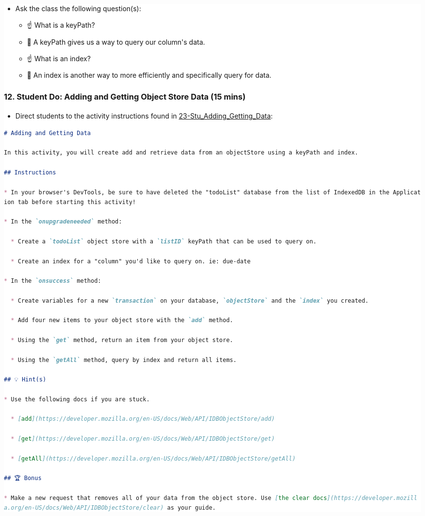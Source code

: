 * Ask the class the following question(s): 

  * ☝️ What is a keyPath?

  * 🙋 A keyPath gives us a way to query our column's data.

  * ☝️ What is an index?

  * 🙋 An index is another way to more efficiently and specifically query for data.

### 12. Student Do: Adding and Getting Object Store Data (15 mins)

* Direct students to the activity instructions found in [23-Stu_Adding_Getting_Data](../../../../01-Class-Content/18-NoSQL/01-Activities/23-Stu_Adding_Getting_Data/Unsolved):

```md
# Adding and Getting Data

In this activity, you will create add and retrieve data from an objectStore using a keyPath and index.

## Instructions

* In your browser's DevTools, be sure to have deleted the "todoList" database from the list of IndexedDB in the Application tab before starting this activity!

* In the `onupgradeneeded` method: 

  * Create a `todoList` object store with a `listID` keyPath that can be used to query on.

  * Create an index for a "column" you'd like to query on. ie: due-date

* In the `onsuccess` method:

  * Create variables for a new `transaction` on your database, `objectStore` and the `index` you created.

  * Add four new items to your object store with the `add` method.

  * Using the `get` method, return an item from your object store.

  * Using the `getAll` method, query by index and return all items.

## 💡 Hint(s)

* Use the following docs if you are stuck.

  * [add](https://developer.mozilla.org/en-US/docs/Web/API/IDBObjectStore/add) 

  * [get](https://developer.mozilla.org/en-US/docs/Web/API/IDBObjectStore/get)

  * [getAll](https://developer.mozilla.org/en-US/docs/Web/API/IDBObjectStore/getAll)

## 🏆 Bonus

* Make a new request that removes all of your data from the object store. Use [the clear docs](https://developer.mozilla.org/en-US/docs/Web/API/IDBObjectStore/clear) as your guide.
```
